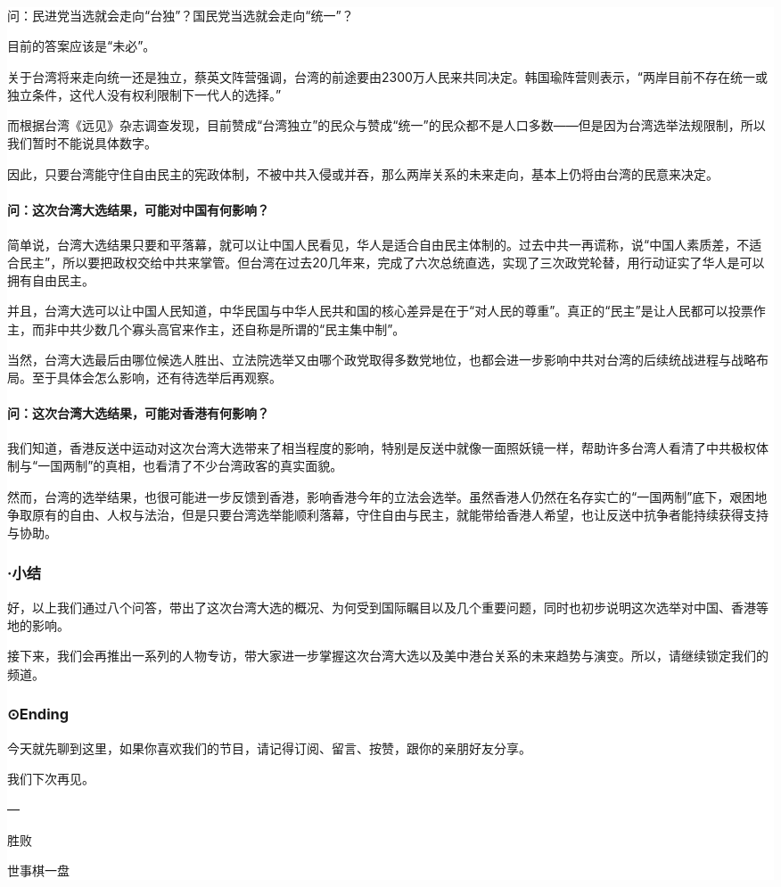  问：民进党当选就会走向“台独”？国民党当选就会走向“统一”？
</h4>
<p>
 目前的答案应该是“未必”。
</p>
<p>
 关于台湾将来走向统一还是独立，蔡英文阵营强调，台湾的前途要由2300万人民来共同决定。韩国瑜阵营则表示，“两岸目前不存在统一或独立条件，这代人没有权利限制下一代人的选择。”
</p>
<p>
 而根据台湾《远见》杂志调查发现，目前赞成“台湾独立”的民众与赞成“统一”的民众都不是人口多数——但是因为台湾选举法规限制，所以我们暂时不能说具体数字。
</p>
<p>
 因此，只要台湾能守住自由民主的宪政体制，不被中共入侵或并吞，那么两岸关系的未来走向，基本上仍将由台湾的民意来决定。
</p>
<h4>
 问：这次台湾大选结果，可能对中国有何影响？
</h4>
<p>
 简单说，台湾大选结果只要和平落幕，就可以让中国人民看见，华人是适合自由民主体制的。过去中共一再谎称，说“中国人素质差，不适合民主”，所以要把政权交给中共来掌管。但台湾在过去20几年来，完成了六次总统直选，实现了三次政党轮替，用行动证实了华人是可以拥有自由民主。
</p>
<p>
 并且，台湾大选可以让中国人民知道，中华民国与中华人民共和国的核心差异是在于“对人民的尊重”。真正的“民主”是让人民都可以投票作主，而非中共少数几个寡头高官来作主，还自称是所谓的“民主集中制”。
</p>
<p>
 当然，台湾大选最后由哪位候选人胜出、立法院选举又由哪个政党取得多数党地位，也都会进一步影响中共对台湾的后续统战进程与战略布局。至于具体会怎么影响，还有待选举后再观察。
</p>
<h4>
 问：这次台湾大选结果，可能对香港有何影响？
</h4>
<p>
 我们知道，香港反送中运动对这次台湾大选带来了相当程度的影响，特别是反送中就像一面照妖镜一样，帮助许多台湾人看清了中共极权体制与“一国两制”的真相，也看清了不少台湾政客的真实面貌。
</p>
<p>
 然而，台湾的选举结果，也很可能进一步反馈到香港，影响香港今年的立法会选举。虽然香港人仍然在名存实亡的“一国两制”底下，艰困地争取原有的自由、人权与法治，但是只要台湾选举能顺利落幕，守住自由与民主，就能带给香港人希望，也让反送中抗争者能持续获得支持与协助。
</p>
<h3>
 ‧小结
</h3>
<p>
 好，以上我们通过八个问答，带出了这次台湾大选的概况、为何受到国际瞩目以及几个重要问题，同时也初步说明这次选举对中国、香港等地的影响。
</p>
<p>
 接下来，我们会再推出一系列的人物专访，带大家进一步掌握这次台湾大选以及美中港台关系的未来趋势与演变。所以，请继续锁定我们的频道。
</p>
<h3>
 ⊙Ending
</h3>
<p>
 今天就先聊到这里，如果你喜欢我们的节目，请记得订阅、留言、按赞，跟你的亲朋好友分享。
</p>
<p>
 我们下次再见。
</p>
<p>
 —
</p>
<p>
 胜败
</p>
<p>
 世事棋一盘
 <br/>